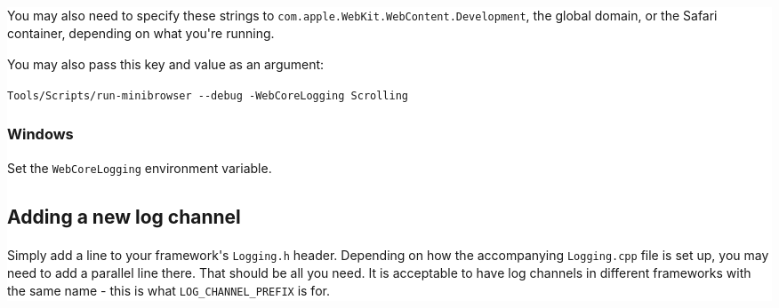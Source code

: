 You may also need to specify these strings to `com.apple.WebKit.WebContent.Development`, the global domain, or the Safari container, depending on what you're running.

You may also pass this key and value as an argument:

```
Tools/Scripts/run-minibrowser --debug -WebCoreLogging Scrolling
```

### Windows

Set the `WebCoreLogging` environment variable.

## Adding a new log channel

Simply add a line to your framework's `Logging.h` header. Depending on how the accompanying `Logging.cpp` file is set up, you may need to add a parallel line there. That should be all you need. It is acceptable to have log channels in different frameworks with the same name - this is what `LOG_CHANNEL_PREFIX` is for.
